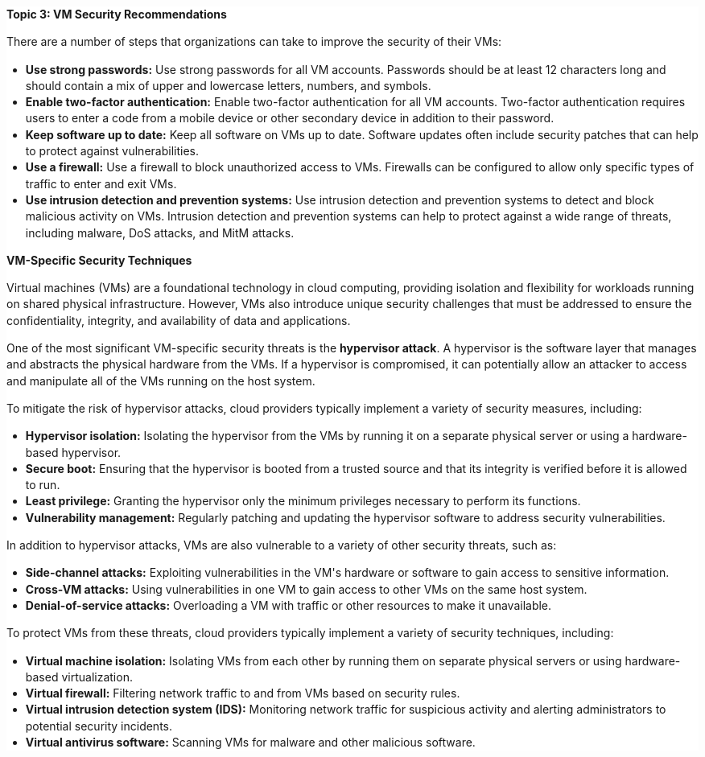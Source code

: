 **Topic 3: VM Security Recommendations**

There are a number of steps that organizations can take to improve the security of their VMs:

* **Use strong passwords:** Use strong passwords for all VM accounts. Passwords should be at least 12 characters long and should contain a mix of upper and lowercase letters, numbers, and symbols.
* **Enable two-factor authentication:** Enable two-factor authentication for all VM accounts. Two-factor authentication requires users to enter a code from a mobile device or other secondary device in addition to their password.
* **Keep software up to date:** Keep all software on VMs up to date. Software updates often include security patches that can help to protect against vulnerabilities.
* **Use a firewall:** Use a firewall to block unauthorized access to VMs. Firewalls can be configured to allow only specific types of traffic to enter and exit VMs.
* **Use intrusion detection and prevention systems:** Use intrusion detection and prevention systems to detect and block malicious activity on VMs. Intrusion detection and prevention systems can help to protect against a wide range of threats, including malware, DoS attacks, and MitM attacks.


**VM-Specific Security Techniques**

Virtual machines (VMs) are a foundational technology in cloud computing, providing isolation and flexibility for workloads running on shared physical infrastructure. However, VMs also introduce unique security challenges that must be addressed to ensure the confidentiality, integrity, and availability of data and applications.

One of the most significant VM-specific security threats is the **hypervisor attack**. A hypervisor is the software layer that manages and abstracts the physical hardware from the VMs. If a hypervisor is compromised, it can potentially allow an attacker to access and manipulate all of the VMs running on the host system.

To mitigate the risk of hypervisor attacks, cloud providers typically implement a variety of security measures, including:

* **Hypervisor isolation:** Isolating the hypervisor from the VMs by running it on a separate physical server or using a hardware-based hypervisor.
* **Secure boot:** Ensuring that the hypervisor is booted from a trusted source and that its integrity is verified before it is allowed to run.
* **Least privilege:** Granting the hypervisor only the minimum privileges necessary to perform its functions.
* **Vulnerability management:** Regularly patching and updating the hypervisor software to address security vulnerabilities.

In addition to hypervisor attacks, VMs are also vulnerable to a variety of other security threats, such as:

* **Side-channel attacks:** Exploiting vulnerabilities in the VM's hardware or software to gain access to sensitive information.
* **Cross-VM attacks:** Using vulnerabilities in one VM to gain access to other VMs on the same host system.
* **Denial-of-service attacks:** Overloading a VM with traffic or other resources to make it unavailable.

To protect VMs from these threats, cloud providers typically implement a variety of security techniques, including:

* **Virtual machine isolation:** Isolating VMs from each other by running them on separate physical servers or using hardware-based virtualization.
* **Virtual firewall:** Filtering network traffic to and from VMs based on security rules.
* **Virtual intrusion detection system (IDS):** Monitoring network traffic for suspicious activity and alerting administrators to potential security incidents.
* **Virtual antivirus software:** Scanning VMs for malware and other malicious software.
